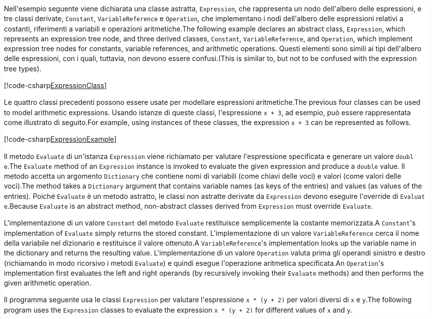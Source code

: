 <span data-ttu-id="ca8de-253">Nell'esempio seguente viene dichiarata una classe astratta, `Expression`, che rappresenta un nodo dell'albero delle espressioni, e tre classi derivate, `Constant`, `VariableReference` e `Operation`, che implementano i nodi dell'albero delle espressioni relativi a costanti, riferimenti a variabili e operazioni aritmetiche.</span><span class="sxs-lookup"><span data-stu-id="ca8de-253">The following example declares an abstract class, `Expression`, which represents an expression tree node, and three derived classes, `Constant`, `VariableReference`, and `Operation`, which implement expression tree nodes for constants, variable references, and arithmetic operations.</span></span> <span data-ttu-id="ca8de-254">Questi elementi sono simili ai tipi dell'albero delle espressioni, con i quali, tuttavia, non devono essere confusi.</span><span class="sxs-lookup"><span data-stu-id="ca8de-254">(This is similar to, but not to be confused with the expression tree types).</span></span>

[!code-csharp[ExpressionClass](~/samples/snippets/csharp/tour/classes-and-objects/Expressions.cs#L3-L61)]

<span data-ttu-id="ca8de-255">Le quattro classi precedenti possono essere usate per modellare espressioni aritmetiche.</span><span class="sxs-lookup"><span data-stu-id="ca8de-255">The previous four classes can be used to model arithmetic expressions.</span></span> <span data-ttu-id="ca8de-256">Usando istanze di queste classi, l'espressione `x + 3`, ad esempio, può essere rappresentata come illustrato di seguito.</span><span class="sxs-lookup"><span data-stu-id="ca8de-256">For example, using instances of these classes, the expression `x + 3` can be represented as follows.</span></span>

[!code-csharp[ExpressionExample](~/samples/snippets/csharp/tour/classes-and-objects/Program.cs#L40-L43)]

<span data-ttu-id="ca8de-257">Il metodo `Evaluate` di un'istanza `Expression` viene richiamato per valutare l'espressione specificata e generare un valore `double`.</span><span class="sxs-lookup"><span data-stu-id="ca8de-257">The `Evaluate` method of an `Expression` instance is invoked to evaluate the given expression and produce a `double` value.</span></span> <span data-ttu-id="ca8de-258">Il metodo accetta un argomento `Dictionary` che contiene nomi di variabili (come chiavi delle voci) e valori (come valori delle voci).</span><span class="sxs-lookup"><span data-stu-id="ca8de-258">The method takes a `Dictionary` argument that contains variable names (as keys of the entries) and values (as values of the entries).</span></span> <span data-ttu-id="ca8de-259">Poiché `Evaluate` è un metodo astratto, le classi non astratte derivate da `Expression` devono eseguire l'override di `Evaluate`.</span><span class="sxs-lookup"><span data-stu-id="ca8de-259">Because `Evaluate` is an abstract method, non-abstract classes derived from `Expression` must override `Evaluate`.</span></span>

<span data-ttu-id="ca8de-260">L'implementazione di un valore `Constant` del metodo `Evaluate` restituisce semplicemente la costante memorizzata.</span><span class="sxs-lookup"><span data-stu-id="ca8de-260">A `Constant`'s implementation of `Evaluate` simply returns the stored constant.</span></span> <span data-ttu-id="ca8de-261">L'implementazione di un valore `VariableReference` cerca il nome della variabile nel dizionario e restituisce il valore ottenuto.</span><span class="sxs-lookup"><span data-stu-id="ca8de-261">A `VariableReference`'s implementation looks up the variable name in the dictionary and returns the resulting value.</span></span> <span data-ttu-id="ca8de-262">L'implementazione di un valore `Operation` valuta prima gli operandi sinistro e destro (richiamando in modo ricorsivo i metodi `Evaluate`) e quindi esegue l'operazione aritmetica specificata.</span><span class="sxs-lookup"><span data-stu-id="ca8de-262">An `Operation`'s implementation first evaluates the left and right operands (by recursively invoking their `Evaluate` methods) and then performs the given arithmetic operation.</span></span>

<span data-ttu-id="ca8de-263">Il programma seguente usa le classi `Expression` per valutare l'espressione `x * (y + 2)` per valori diversi di `x` e `y`.</span><span class="sxs-lookup"><span data-stu-id="ca8de-263">The following program uses the `Expression` classes to evaluate the expression `x * (y + 2)` for different values of `x` and `y`.</span></span>

